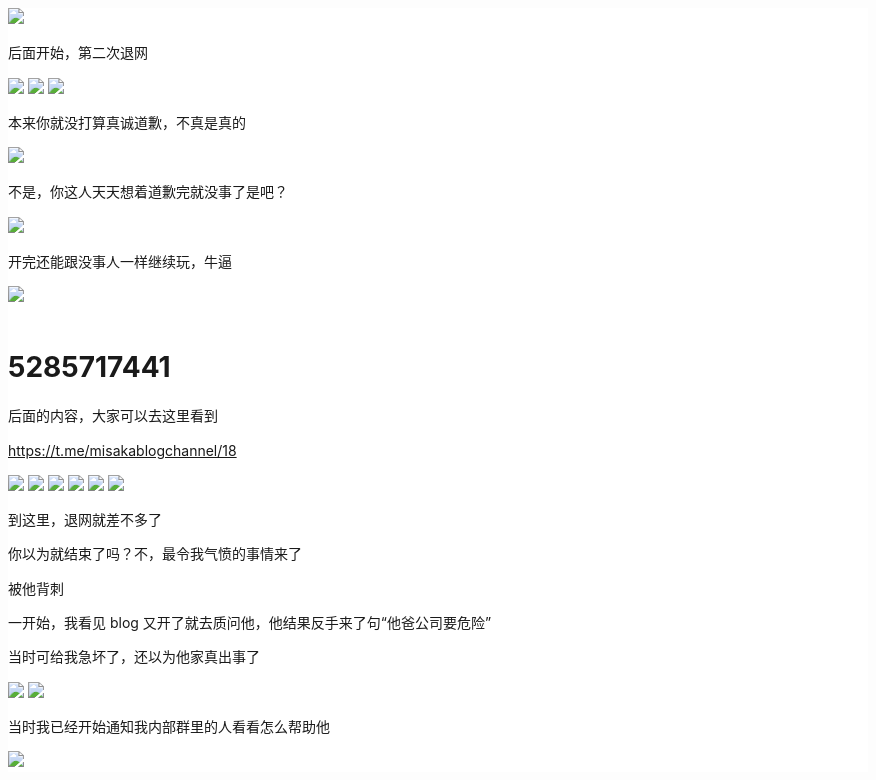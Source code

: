 <img src="3.1917211899/chat32.png" width="300"/>

后面开始，第二次退网

<img src="3.1917211899/chat33.png" width="300"/>
<img src="3.1917211899/chat34.png" width="300"/>
<img src="3.1917211899/chat35.png" width="300"/>

本来你就没打算真诚道歉，不真是真的

<img src="3.1917211899/chat36.png" width="300"/>

不是，你这人天天想着道歉完就没事了是吧？

<img src="3.1917211899/chat37.png" width="300"/>

开完还能跟没事人一样继续玩，牛逼

<img src="3.1917211899/chat38.png" width="300"/>

# 5285717441

后面的内容，大家可以去这里看到

<https://t.me/misakablogchannel/18>

<img src="4.5285717441/chat1.png" width="300"/>
<img src="4.5285717441/chat2.png" width="300"/>
<img src="4.5285717441/chat3.png" width="300"/>
<img src="4.5285717441/chat4.png" width="300"/>
<img src="4.5285717441/chat5.png" width="300"/>
<img src="4.5285717441/chat6.png" width="300"/>

到这里，退网就差不多了

你以为就结束了吗？不，最令我气愤的事情来了

被他背刺

一开始，我看见 blog 又开了就去质问他，他结果反手来了句“他爸公司要危险”

当时可给我急坏了，还以为他家真出事了

<img src="4.5285717441/chat7.png" width="300"/>

<img src="4.5285717441/chat8.png" width="300"/>

当时我已经开始通知我内部群里的人看看怎么帮助他

<img src="4.5285717441/chat9.png" width="300"/>
